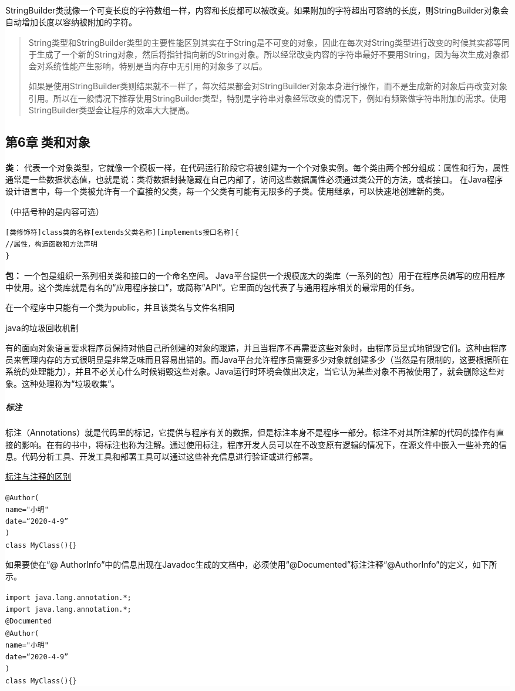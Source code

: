StringBuilder类就像一个可变长度的字符数组一样，内容和长度都可以被改变。如果附加的字符超出可容纳的长度，则StringBuilder对象会自动增加长度以容纳被附加的字符。

> String类型和StringBuilder类型的主要性能区别其实在于String是不可变的对象，因此在每次对String类型进行改变的时候其实都等同于生成了一个新的String对象，然后将指针指向新的String对象。所以经常改变内容的字符串最好不要用String，因为每次生成对象都会对系统性能产生影响，特别是当内存中无引用的对象多了以后。
>
> 如果是使用StringBuilder类则结果就不一样了，每次结果都会对StringBuilder对象本身进行操作，而不是生成新的对象后再改变对象引用。所以在一般情况下推荐使用StringBuilder类型，特别是字符串对象经常改变的情况下，例如有频繁做字符串附加的需求。使用StringBuilder类型会让程序的效率大大提高。

## 第6章 类和对象

**类**：
代表一个对象类型，它就像一个模板一样，在代码运行阶段它将被创建为一个个对象实例。每个类由两个部分组成：属性和行为，属性通常是一些数据状态值，也就是说：类将数据封装隐藏在自己内部了，访问这些数据属性必须通过类公开的方法，或者接口。
在Java程序设计语言中，每一个类被允许有一个直接的父类，每一个父类有可能有无限多的子类。使用继承，可以快速地创建新的类。

（中括号种的是内容可选）

```
[类修饰符]class类的名称[extends父类名称][implements接口名称]{
//属性，构造函数和方法声明
}
```

**包：**
一个包是组织一系列相关类和接口的一个命名空间。
Java平台提供一个规模庞大的类库（一系列的包）用于在程序员编写的应用程序中使用。这个类库就是有名的“应用程序接口”，或简称“API”。它里面的包代表了与通用程序相关的最常用的任务。



在一个程序中只能有一个类为public，并且该类名与文件名相同



java的垃圾回收机制

有的面向对象语言要求程序员保持对他自己所创建的对象的跟踪，并且当程序不再需要这些对象时，由程序员显式地销毁它们。这种由程序员来管理内存的方式很明显是非常乏味而且容易出错的。而Java平台允许程序员需要多少对象就创建多少（当然是有限制的，这要根据所在系统的处理能力），并且不必关心什么时候销毁这些对象。Java运行时环境会做出决定，当它认为某些对象不再被使用了，就会删除这些对象。这种处理称为“垃圾收集”。



##### 标注

标注（Annotations）就是代码里的标记，它提供与程序有关的数据，但是标注本身不是程序一部分。标注不对其所注解的代码的操作有直接的影响。在有的书中，将标注也称为注解。通过使用标注，程序开发人员可以在不改变原有逻辑的情况下，在源文件中嵌入一些补充的信息。代码分析工具、开发工具和部署工具可以通过这些补充信息进行验证或进行部署。

[标注与注释的区别](https://zhidao.baidu.com/question/1930172246805065387.html)

```
@Author(
name="小明"
date=“2020-4-9”
)
class MyClass(){}
```

如果要使在“@ AuthorInfo”中的信息出现在Javadoc生成的文档中，必须使用“@Documented”标注注释“@AuthorInfo”的定义，如下所示。

```
import java.lang.annotation.*;
import java.lang.annotation.*;
@Documented
@Author(
name="小明"
date=“2020-4-9”
)
class MyClass(){}
```
